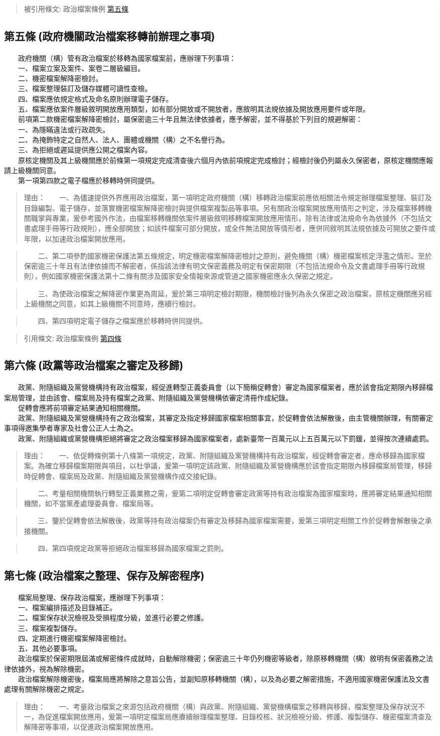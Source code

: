 > 被引用條文: 政治檔案條例 [第五條](../../國家發展/政治革新/政治檔案條例.md#第五條-政府機關政治檔案移轉前辦理之事項)



第五條 (政府機關政治檔案移轉前辦理之事項)
-----------------------------------------
　　政府機關（構）管有政治檔案於移轉為國家檔案前，應辦理下列事項：  
　　一、檔案立案及案件、案卷二層級編目。  
　　二、機密檔案解降密檢討。  
　　三、檔案整理裝訂及儲存媒體可讀性查檢。  
　　四、檔案應依規定格式及命名原則辦理電子儲存。  
　　五、檔案應依案件層級敘明開放應用類型，如有部分開放或不開放者，應敘明其法規依據及開放應用要件或年限。  
　　前項第二款機密檔案解降密檢討，屬保密逾三十年且無法律依據者，應予解密，並不得基於下列目的規避解密：  
　　一、為隱瞞違法或行政疏失。  
　　二、為掩飾特定之自然人、法人、團體或機關（構）之不名譽行為。  
　　三、為拒絕或遲延提供應公開之檔案內容。  
　　原核定機關及其上級機關應於前條第一項規定完成清查後六個月內依前項規定完成檢討；經檢討後仍列屬永久保密者，原核定機關應報請上級機關同意。  
　　第一項第四款之電子檔應於移轉時併同提供。  
> 理由：　　一、為儘速提供外界應用政治檔案，第一項明定政府機關（構）移轉政治檔案前應依相關法令規定辦理檔案整理、裝訂及目錄編製、電子儲存，並落實機密檔案解降密檢討與提供檔案複製品等事項。另有關政治檔案開放應用情形之判定，涉及檔案移轉機關職掌與專業，爰參考國外作法，由檔案移轉機關依案件層級敘明移轉檔案開放應用情形，除有法律或法規命令為依據外（不包括文書處理手冊等行政規則），應全部開放；如該件檔案可部分開放，或全件無法開放等情形者，應併同敘明其法規依據及可開放之要件或年限，以加速政治檔案開放應用。

> 　　二、第二項參酌國家機密保護法第五條規定，明定機密檔案解降密檢討之原則，避免機關（構）機密檔案核定浮濫之情形。至於保密逾三十年且有法律依據而不解密者，係指該法律有明文保密義務及明定有保密期限（不包括法規命令及文書處理手冊等行政規則），例如國家機密保護法第十二條有關涉及國家安全情報來源或管道之國家機密應永久保密之規定。

> 　　三、為使政治檔案之解降密作業更為周延，爰於第三項明定檢討期限，機關檢討後列為永久保密之政治檔案，原核定機關應另經上級機關之同意，如其上級機關不同意時，應續行檢討。

> 　　四、第四項明定電子儲存之檔案應於移轉時併同提供。

> 引用條文: 政治檔案條例 [第四條](../../國家發展/政治革新/政治檔案條例.md#第四條-政府機關政治檔案之清查、審定及移轉)



第六條 (政黨等政治檔案之審定及移歸)
-----------------------------------
　　政黨、附隨組織及黨營機構持有政治檔案，經促進轉型正義委員會（以下簡稱促轉會）審定為國家檔案者，應於該會指定期限內移歸檔案局管理，並由該會、檔案局及持有檔案之政黨、附隨組織及黨營機構依審定清冊作成紀錄。  
　　促轉會應將前項審定結果通知相關機關。  
　　政黨、附隨組織及黨營機構持有之政治檔案，其審定及指定移歸國家檔案相關事宜，於促轉會依法解散後，由主管機關辦理，有關審定事項得邀集學者專家及社會公正人士為之。  
　　政黨、附隨組織或黨營機構拒絕將審定之政治檔案移歸為國家檔案者，處新臺幣一百萬元以上五百萬元以下罰鍰，並得按次連續處罰。  
> 理由：　　一、依促轉條例第十八條第一項規定，政黨、附隨組織及黨營機構持有政治檔案，經促轉會審定者，應命移歸為國家檔案。為確立移歸檔案期限與項目，以杜爭議，爰第一項明定該政黨、附隨組織及黨營機構應於該會指定期限內移歸檔案局管理，移歸時促轉會、檔案局及政黨、附隨組織及黨營機構作成交接紀錄。

> 　　二、考量相關機關執行轉型正義業務之需，爰第二項明定促轉會審定政黨等持有政治檔案為國家檔案時，應將審定結果通知相關機關，如不當黨產處理委員會、檔案局等。

> 　　三、鑒於促轉會依法解散後，政黨等持有政治檔案仍有審定及移歸為國家檔案需要，爰第三項明定相關工作於促轉會解散後之承接機關。

> 　　四、第四項規定政黨等拒絕政治檔案移歸為國家檔案之罰則。



第七條 (政治檔案之整理、保存及解密程序)
---------------------------------------
　　檔案局整理、保存政治檔案，應辦理下列事項：  
　　一、檔案編排描述及目錄補正。  
　　二、檔案保存狀況檢視及受損程度分級，並進行必要之修護。  
　　三、檔案複製儲存。  
　　四、定期進行機密檔案解降密檢討。  
　　五、其他必要事項。  
　　政治檔案於保密期限屆滿或解密條件成就時，自動解除機密；保密逾三十年仍列機密等級者，除原移轉機關（構）敘明有保密義務之法律依據外，視為解除機密。  
　　政治檔案解除機密後，檔案局應將解除之意旨公告，並副知原移轉機關（構），以及為必要之解密措施，不適用國家機密保護法及文書處理有關解除機密之規定。  
> 理由：　　一、考量政治檔案之來源包括政府機關（構）與政黨、附隨組織、黨營機構檔案之移轉與移歸，檔案整理及保存狀況不一，為促進檔案開放應用，爰第一項明定檔案局應賡續辦理檔案整理、目錄校核、狀況檢視分級、修護、複製儲存、機密檔案清查及解降密等事項，以促進政治檔案開放應用。
